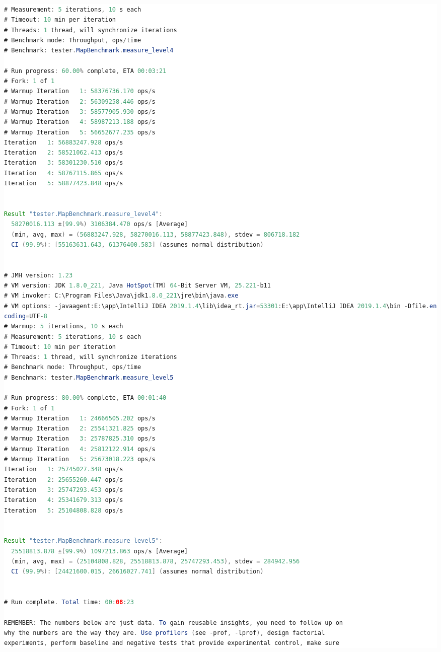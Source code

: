 ```java
# Measurement: 5 iterations, 10 s each
# Timeout: 10 min per iteration
# Threads: 1 thread, will synchronize iterations
# Benchmark mode: Throughput, ops/time
# Benchmark: tester.MapBenchmark.measure_level4

# Run progress: 60.00% complete, ETA 00:03:21
# Fork: 1 of 1
# Warmup Iteration   1: 58376736.170 ops/s
# Warmup Iteration   2: 56309258.446 ops/s
# Warmup Iteration   3: 58577905.930 ops/s
# Warmup Iteration   4: 58987213.188 ops/s
# Warmup Iteration   5: 56652677.235 ops/s
Iteration   1: 56883247.928 ops/s
Iteration   2: 58521062.413 ops/s
Iteration   3: 58301230.510 ops/s
Iteration   4: 58767115.865 ops/s
Iteration   5: 58877423.848 ops/s


Result "tester.MapBenchmark.measure_level4":
  58270016.113 ±(99.9%) 3106384.470 ops/s [Average]
  (min, avg, max) = (56883247.928, 58270016.113, 58877423.848), stdev = 806718.182
  CI (99.9%): [55163631.643, 61376400.583] (assumes normal distribution)


# JMH version: 1.23
# VM version: JDK 1.8.0_221, Java HotSpot(TM) 64-Bit Server VM, 25.221-b11
# VM invoker: C:\Program Files\Java\jdk1.8.0_221\jre\bin\java.exe
# VM options: -javaagent:E:\app\IntelliJ IDEA 2019.1.4\lib\idea_rt.jar=53301:E:\app\IntelliJ IDEA 2019.1.4\bin -Dfile.encoding=UTF-8
# Warmup: 5 iterations, 10 s each
# Measurement: 5 iterations, 10 s each
# Timeout: 10 min per iteration
# Threads: 1 thread, will synchronize iterations
# Benchmark mode: Throughput, ops/time
# Benchmark: tester.MapBenchmark.measure_level5

# Run progress: 80.00% complete, ETA 00:01:40
# Fork: 1 of 1
# Warmup Iteration   1: 24666505.202 ops/s
# Warmup Iteration   2: 25541321.825 ops/s
# Warmup Iteration   3: 25787825.310 ops/s
# Warmup Iteration   4: 25812122.914 ops/s
# Warmup Iteration   5: 25673018.223 ops/s
Iteration   1: 25745027.348 ops/s
Iteration   2: 25655260.447 ops/s
Iteration   3: 25747293.453 ops/s
Iteration   4: 25341679.313 ops/s
Iteration   5: 25104808.828 ops/s


Result "tester.MapBenchmark.measure_level5":
  25518813.878 ±(99.9%) 1097213.863 ops/s [Average]
  (min, avg, max) = (25104808.828, 25518813.878, 25747293.453), stdev = 284942.956
  CI (99.9%): [24421600.015, 26616027.741] (assumes normal distribution)


# Run complete. Total time: 00:08:23

REMEMBER: The numbers below are just data. To gain reusable insights, you need to follow up on
why the numbers are the way they are. Use profilers (see -prof, -lprof), design factorial
experiments, perform baseline and negative tests that provide experimental control, make sure
```